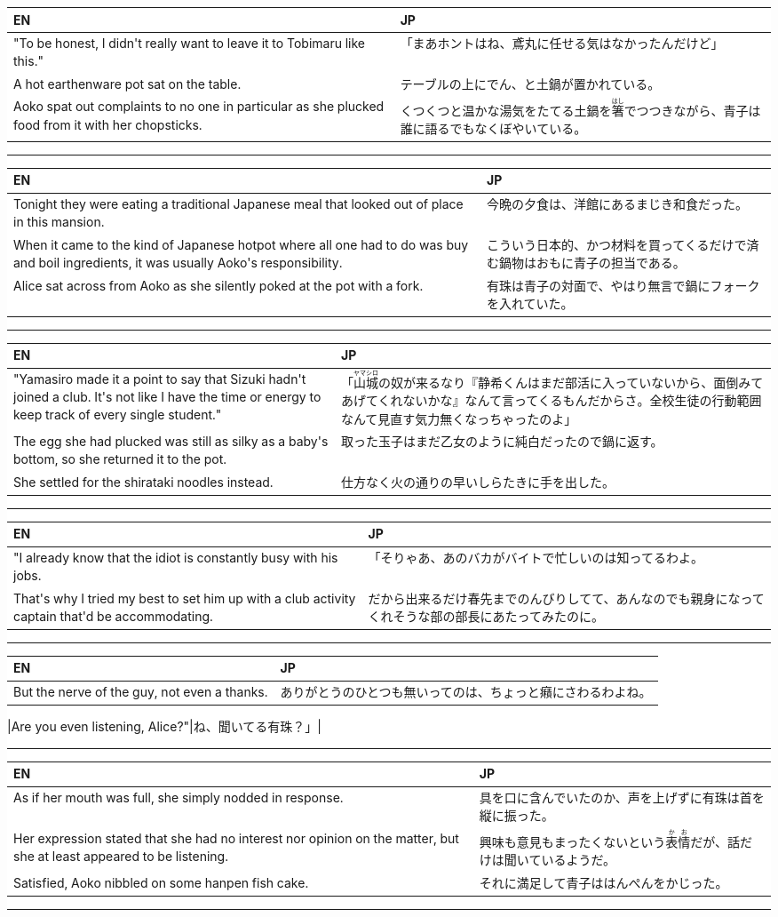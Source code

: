   
|EN|JP|  
|:--------|:--------|  
|"To be honest, I didn't really want to leave it to Tobimaru like this."|「まあホントはね、鳶丸に任せる気はなかったんだけど」|  
|A hot earthenware pot sat on the table.|テーブルの上にでん、と土鍋が置かれている。|  
|Aoko spat out complaints to no one in particular as she plucked food from it with her chopsticks.|くつくつと温かな湯気をたてる土鍋を<ruby>箸<rt>はし</rt></ruby>でつつきながら、青子は誰に語るでもなくぼやいている。|  
  
---  
  
|EN|JP|  
|:--------|:--------|  
|Tonight they were eating a traditional Japanese meal that looked out of place in this mansion.|今晩の夕食は、洋館にあるまじき和食だった。|  
|When it came to the kind of Japanese hotpot where all one had to do was buy and boil ingredients, it was usually Aoko's responsibility.|こういう日本的、かつ材料を買ってくるだけで済む鍋物はおもに青子の担当である。|  
|Alice sat across from Aoko as she silently poked at the pot with a fork.|有珠は青子の対面で、やはり無言で鍋にフォークを入れていた。|  
  
---  
  
|EN|JP|  
|:--------|:--------|  
|"Yamasiro made it a point to say that Sizuki hadn't joined a club. It's not like I have the time or energy to keep track of every single student."|「<ruby>山城<rt>ヤマシロ</rt></ruby>の奴が来るなり『静希くんはまだ部活に入っていないから、面倒みてあげてくれないかな』なんて言ってくるもんだからさ。全校生徒の行動範囲なんて見直す気力無くなっちゃったのよ」|  
|The egg she had plucked was still as silky as a baby's bottom, so she returned it to the pot.|取った玉子はまだ乙女のように純白だったので鍋に返す。|  
|She settled for the shirataki noodles instead.|仕方なく火の通りの早いしらたきに手を出した。|  
  
---  
  
|EN|JP|  
|:--------|:--------|  
|"I already know that the idiot is constantly busy with his jobs.|「そりゃあ、あのバカがバイトで忙しいのは知ってるわよ。|  
|That's why I tried my best to set him up with a club activity captain that'd be accommodating.|だから出来るだけ春先までのんびりしてて、あんなのでも親身になってくれそうな部の部長にあたってみたのに。|  
  
---  
  
|EN|JP|  
|:--------|:--------|  
|But the nerve of the guy, not even a thanks.|ありがとうのひとつも無いってのは、ちょっと癪にさわるわよね。|  
  
|Are you even listening, Alice?"|ね、聞いてる有珠？」|  
  
---  
  
|EN|JP|  
|:--------|:--------|  
|As if her mouth was full, she simply nodded in response.|具を口に含んでいたのか、声を上げずに有珠は首を縦に振った。|  
|Her expression stated that she had no interest nor opinion on the matter, but she at least appeared to be listening.|興味も意見もまったくないという<ruby>表情<rt>かお</rt></ruby>だが、話だけは聞いているようだ。|  
|Satisfied, Aoko nibbled on some hanpen fish cake.|それに満足して青子ははんぺんをかじった。|  
  
---  